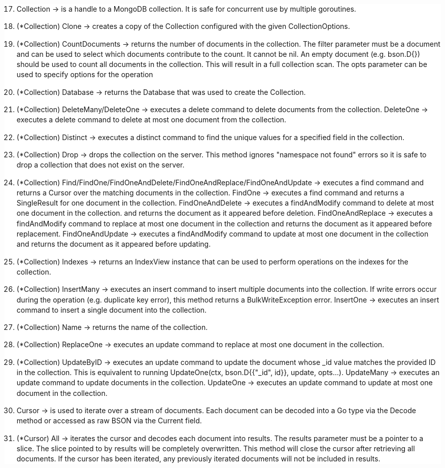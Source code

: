 17. Collection ->  is a handle to a MongoDB collection. It is safe for concurrent use by multiple goroutines.

18. (*Collection) Clone ->  creates a copy of the Collection configured with the given CollectionOptions.

19.  (*Collection) CountDocuments ->  returns the number of documents in the collection.
The filter parameter must be a document and can be used to select which documents contribute to the count. It cannot be nil. An empty document (e.g. bson.D{}) should be used to count all documents in the collection. This will result in a full collection scan.
The opts parameter can be used to specify options for the operation

20. (*Collection) Database ->  returns the Database that was used to create the Collection.

21. (*Collection) DeleteMany/DeleteOne  -> executes a delete command to delete documents from the collection.
DeleteOne  -> executes a delete command to delete at most one document from the collection.

22. (*Collection) Distinct  -> executes a distinct command to find the unique values for a specified field in the collection.

23. (*Collection) Drop  -> drops the collection on the server. This method ignores "namespace not found" errors so it is safe to drop a collection that does not exist on the server.

24. (*Collection) Find/FindOne/FindOneAndDelete/FindOneAndReplace/FindOneAndUpdate  ->  executes a find command and returns a Cursor over the matching documents in the collection.
FindOne ->  executes a find command and returns a SingleResult for one document in the collection.
FindOneAndDelete ->  executes a findAndModify command to delete at most one document in the collection. and returns the document as it appeared before deletion.
FindOneAndReplace ->  executes a findAndModify command to replace at most one document in the collection and returns the document as it appeared before replacement.
FindOneAndUpdate ->  executes a findAndModify command to update at most one document in the collection and returns the document as it appeared before updating.

25. (*Collection) Indexes ->  returns an IndexView instance that can be used to perform operations on the indexes for the collection.

26. (*Collection) InsertMany ->  executes an insert command to insert multiple documents into the collection. If write errors occur during the operation (e.g. duplicate key error), this method returns a BulkWriteException error.
InsertOne ->  executes an insert command to insert a single document into the collection.

27. (*Collection) Name ->  returns the name of the collection.

28. (*Collection) ReplaceOne ->  executes an update command to replace at most one document in the collection.

29. (*Collection) UpdateByID ->  executes an update command to update the document whose _id value matches the provided ID in the collection. This is equivalent to running UpdateOne(ctx, bson.D{{"_id", id}}, update, opts...).
UpdateMany  -> executes an update command to update documents in the collection.
UpdateOne ->  executes an update command to update at most one document in the collection.

30. Cursor ->  is used to iterate over a stream of documents. Each document can be decoded into a Go type via the Decode method or accessed as raw BSON via the Current field.

31. (*Cursor) All  -> iterates the cursor and decodes each document into results. The results parameter must be a pointer to a slice. The slice pointed to by results will be completely overwritten. This method will close the cursor after retrieving all documents. If the cursor has been iterated, any previously iterated documents will not be included in results.
